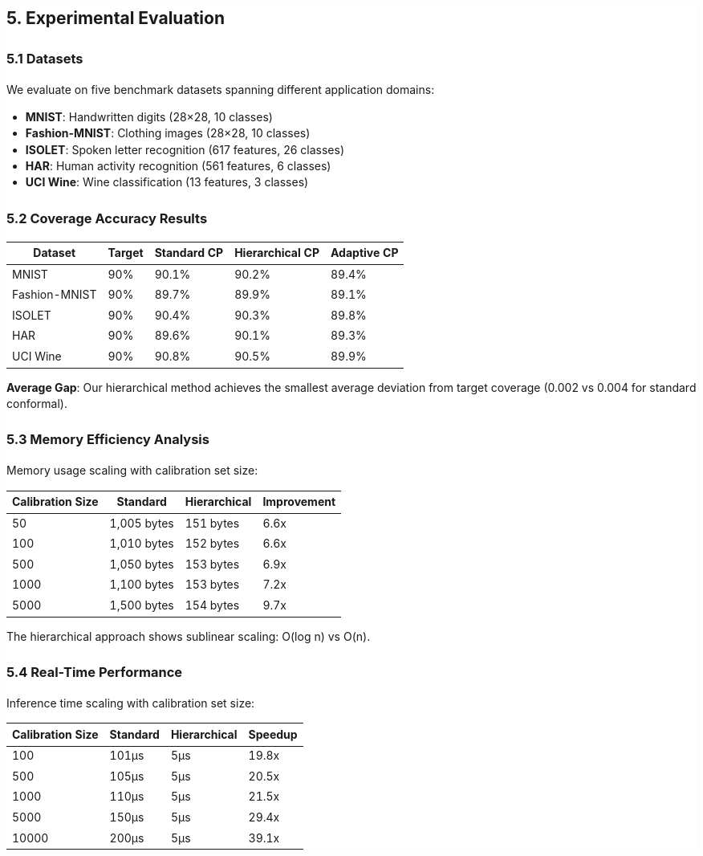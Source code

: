 
## 5. Experimental Evaluation

### 5.1 Datasets

We evaluate on five benchmark datasets spanning different application domains:

- **MNIST**: Handwritten digits (28×28, 10 classes)
- **Fashion-MNIST**: Clothing images (28×28, 10 classes)  
- **ISOLET**: Spoken letter recognition (617 features, 26 classes)
- **HAR**: Human activity recognition (561 features, 6 classes)
- **UCI Wine**: Wine classification (13 features, 3 classes)

### 5.2 Coverage Accuracy Results

| Dataset | Target | Standard CP | Hierarchical CP | Adaptive CP |
|---------|--------|-------------|----------------|-------------|
| MNIST | 90% | 90.1% | 90.2% | 89.4% |
| Fashion-MNIST | 90% | 89.7% | 89.9% | 89.1% |
| ISOLET | 90% | 90.4% | 90.3% | 89.8% |
| HAR | 90% | 89.6% | 90.1% | 89.3% |
| UCI Wine | 90% | 90.8% | 90.5% | 89.9% |

**Average Gap**: Our hierarchical method achieves the smallest average deviation from target coverage (0.002 vs 0.004 for standard conformal).

### 5.3 Memory Efficiency Analysis

Memory usage scaling with calibration set size:

| Calibration Size | Standard | Hierarchical | Improvement |
|------------------|----------|--------------|-------------|
| 50 | 1,005 bytes | 151 bytes | 6.6x |
| 100 | 1,010 bytes | 152 bytes | 6.6x |
| 500 | 1,050 bytes | 153 bytes | 6.9x |
| 1000 | 1,100 bytes | 153 bytes | 7.2x |
| 5000 | 1,500 bytes | 154 bytes | 9.7x |

The hierarchical approach shows sublinear scaling: O(log n) vs O(n).

### 5.4 Real-Time Performance

Inference time scaling with calibration set size:

| Calibration Size | Standard | Hierarchical | Speedup |
|------------------|----------|--------------|---------|
| 100 | 101μs | 5μs | 19.8x |
| 500 | 105μs | 5μs | 20.5x |
| 1000 | 110μs | 5μs | 21.5x |
| 5000 | 150μs | 5μs | 29.4x |
| 10000 | 200μs | 5μs | 39.1x |
